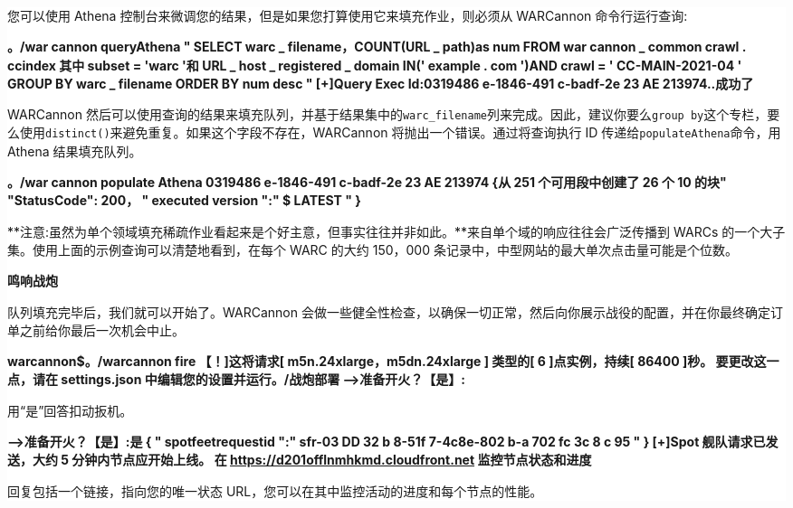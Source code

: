 您可以使用 Athena 控制台来微调您的结果，但是如果您打算使用它来填充作业，则必须从 WARCannon 命令行运行查询:

**。/war cannon queryAthena " SELECT warc _ filename，COUNT(URL _ path)as num FROM war cannon _ common crawl . ccindex 其中 subset = 'warc '和 URL _ host _ registered _ domain IN(' example . com ')AND crawl = ' CC-MAIN-2021-04 ' GROUP BY warc _ filename ORDER BY num desc "
[+]Query Exec Id:0319486 e-1846-491 c-badf-2e 23 AE 213974..成功了**

WARCannon 然后可以使用查询的结果来填充队列，并基于结果集中的`warc_filename`列来完成。因此，建议你要么`group by`这个专栏，要么使用`distinct()`来避免重复。如果这个字段不存在，WARCannon 将抛出一个错误。通过将查询执行 ID 传递给`populateAthena`命令，用 Athena 结果填充队列。

**。/war cannon populate Athena 0319486 e-1846-491 c-badf-2e 23 AE 213974
{从 251 个可用段中创建了 26 个 10 的块"
"StatusCode": 200，
" executed version ":" $ LATEST "
}**

**注意:虽然为单个领域填充稀疏作业看起来是个好主意，但事实往往并非如此。**来自单个域的响应往往会广泛传播到 WARCs 的一个大子集。使用上面的示例查询可以清楚地看到，在每个 WARC 的大约 150，000 条记录中，中型网站的最大单次点击量可能是个位数。

**鸣响战炮**

队列填充完毕后，我们就可以开始了。WARCannon 会做一些健全性检查，以确保一切正常，然后向你展示战役的配置，并在你最终确定订单之前给你最后一次机会中止。

**warcannon$。/warcannon fire
【！]这将请求[ m5n.24xlarge，m5dn.24xlarge ]
类型的[ 6 ]点实例，持续[ 86400 ]秒。
要更改这一点，请在 settings.json 中编辑您的设置并运行。/战炮部署
–>准备开火？【是】:**

用“是”回答扣动扳机。

**–>准备开火？【是】:是
{
" spotfeetrequestid ":" sfr-03 DD 32 b 8-51f 7-4c8e-802 b-a 702 fc 3c 8 c 95 "
}
[+]Spot 舰队请求已发送，大约 5 分钟内节点应开始上线。
在 https://d201offlnmhkmd.cloudfront.net 监控节点状态和进度**

回复包括一个链接，指向您的唯一状态 URL，您可以在其中监控活动的进度和每个节点的性能。
